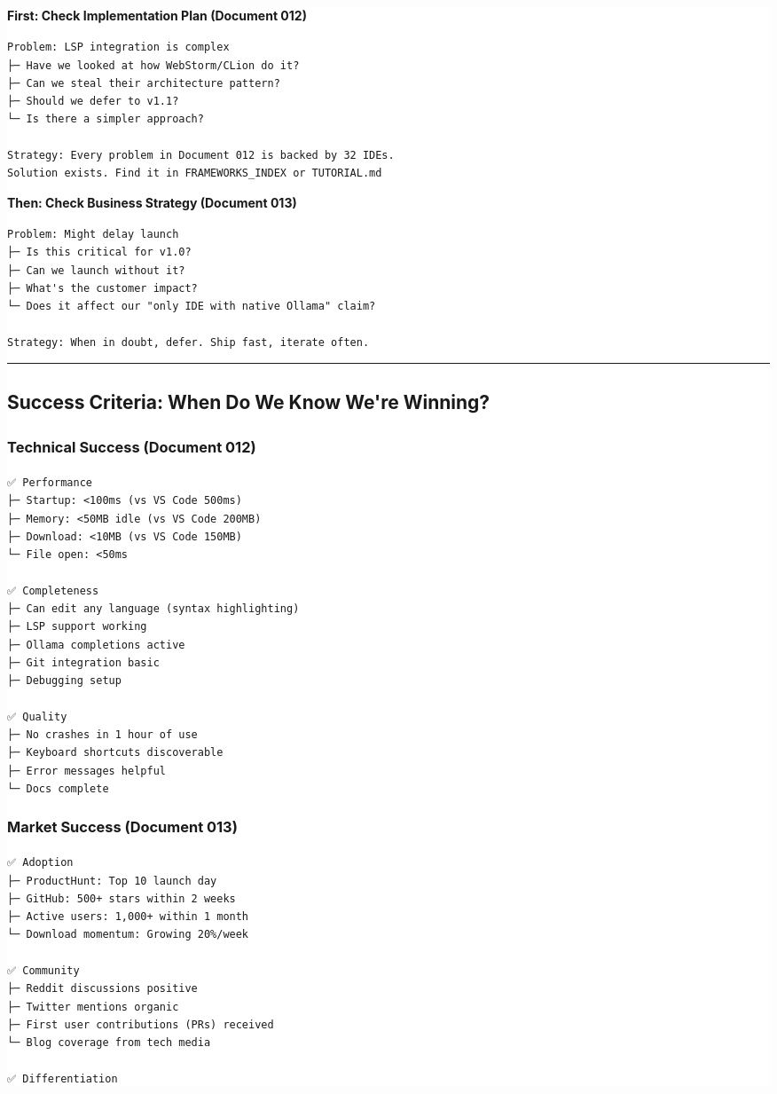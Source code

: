 **First: Check Implementation Plan (Document 012)**
```
Problem: LSP integration is complex
├─ Have we looked at how WebStorm/CLion do it?
├─ Can we steal their architecture pattern?
├─ Should we defer to v1.1?
└─ Is there a simpler approach?

Strategy: Every problem in Document 012 is backed by 32 IDEs.
Solution exists. Find it in FRAMEWORKS_INDEX or TUTORIAL.md
```

**Then: Check Business Strategy (Document 013)**
```
Problem: Might delay launch
├─ Is this critical for v1.0?
├─ Can we launch without it?
├─ What's the customer impact?
└─ Does it affect our "only IDE with native Ollama" claim?

Strategy: When in doubt, defer. Ship fast, iterate often.
```

---

## Success Criteria: When Do We Know We're Winning?

### Technical Success (Document 012)
```
✅ Performance
├─ Startup: <100ms (vs VS Code 500ms)
├─ Memory: <50MB idle (vs VS Code 200MB)
├─ Download: <10MB (vs VS Code 150MB)
└─ File open: <50ms

✅ Completeness
├─ Can edit any language (syntax highlighting)
├─ LSP support working
├─ Ollama completions active
├─ Git integration basic
├─ Debugging setup

✅ Quality
├─ No crashes in 1 hour of use
├─ Keyboard shortcuts discoverable
├─ Error messages helpful
└─ Docs complete
```

### Market Success (Document 013)
```
✅ Adoption
├─ ProductHunt: Top 10 launch day
├─ GitHub: 500+ stars within 2 weeks
├─ Active users: 1,000+ within 1 month
└─ Download momentum: Growing 20%/week

✅ Community
├─ Reddit discussions positive
├─ Twitter mentions organic
├─ First user contributions (PRs) received
└─ Blog coverage from tech media

✅ Differentiation
```
